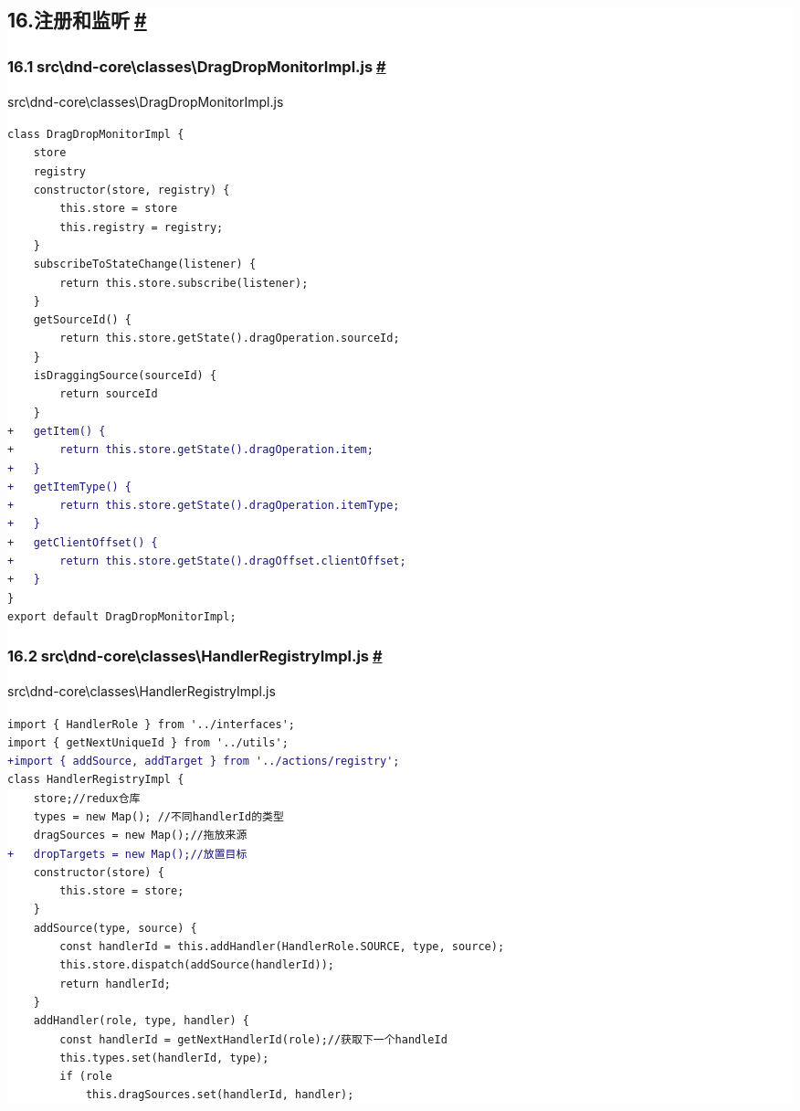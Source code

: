 ## 16.注册和监听 [#](#t12716注册和监听)

### 16.1 src\dnd-core\classes\DragDropMonitorImpl.js [#](#t128161-srcdnd-coreclassesdragdropmonitorimpljs)

src\dnd-core\classes\DragDropMonitorImpl.js

```diff
class DragDropMonitorImpl {
    store
    registry
    constructor(store, registry) {
        this.store = store
        this.registry = registry;
    }
    subscribeToStateChange(listener) {
        return this.store.subscribe(listener);
    }
    getSourceId() {
        return this.store.getState().dragOperation.sourceId;
    }
    isDraggingSource(sourceId) {
        return sourceId
    }
+   getItem() {
+       return this.store.getState().dragOperation.item;
+   }
+   getItemType() {
+       return this.store.getState().dragOperation.itemType;
+   }
+   getClientOffset() {
+       return this.store.getState().dragOffset.clientOffset;
+   }
}
export default DragDropMonitorImpl;
```

### 16.2 src\dnd-core\classes\HandlerRegistryImpl.js [#](#t129162-srcdnd-coreclasseshandlerregistryimpljs)

src\dnd-core\classes\HandlerRegistryImpl.js

```diff
import { HandlerRole } from '../interfaces';
import { getNextUniqueId } from '../utils';
+import { addSource, addTarget } from '../actions/registry';
class HandlerRegistryImpl {
    store;//redux仓库
    types = new Map(); //不同handlerId的类型
    dragSources = new Map();//拖放来源
+   dropTargets = new Map();//放置目标
    constructor(store) {
        this.store = store;
    }
    addSource(type, source) {
        const handlerId = this.addHandler(HandlerRole.SOURCE, type, source);
        this.store.dispatch(addSource(handlerId));
        return handlerId;
    }
    addHandler(role, type, handler) {
        const handlerId = getNextHandlerId(role);//获取下一个handleId
        this.types.set(handlerId, type);
        if (role
            this.dragSources.set(handlerId, handler);
```